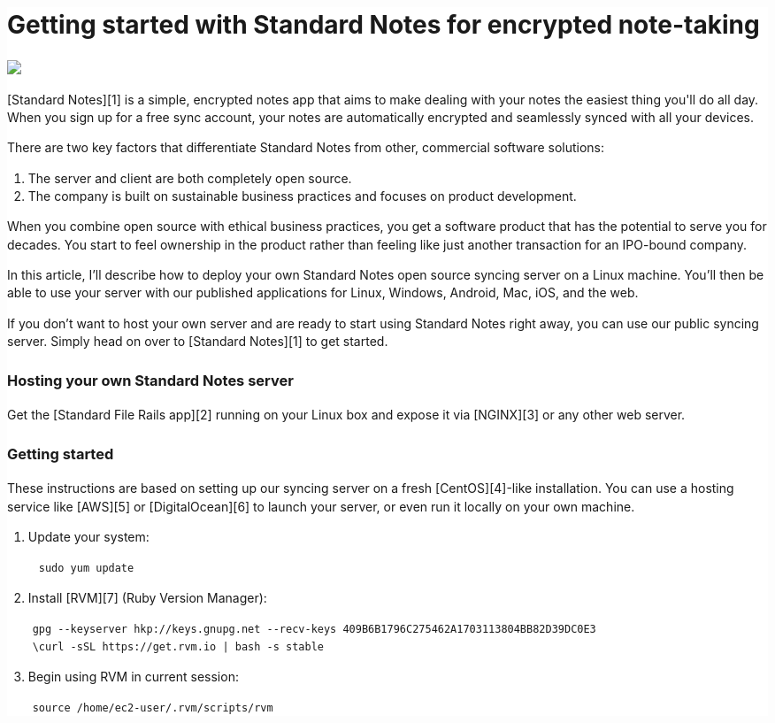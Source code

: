 Getting started with Standard Notes for encrypted note-taking
======

![](https://opensource.com/sites/default/files/styles/image-full-size/public/lead-images/features_solutions_command_data.png?itok=4_VQN3RK)

[Standard Notes][1] is a simple, encrypted notes app that aims to make dealing with your notes the easiest thing you'll do all day. When you sign up for a free sync account, your notes are automatically encrypted and seamlessly synced with all your devices.

There are two key factors that differentiate Standard Notes from other, commercial software solutions:

  1. The server and client are both completely open source.
  2. The company is built on sustainable business practices and focuses on product development.



When you combine open source with ethical business practices, you get a software product that has the potential to serve you for decades. You start to feel ownership in the product rather than feeling like just another transaction for an IPO-bound company.

In this article, I’ll describe how to deploy your own Standard Notes open source syncing server on a Linux machine. You’ll then be able to use your server with our published applications for Linux, Windows, Android, Mac, iOS, and the web.

If you don’t want to host your own server and are ready to start using Standard Notes right away, you can use our public syncing server. Simply head on over to [Standard Notes][1] to get started.

### Hosting your own Standard Notes server

Get the [Standard File Rails app][2] running on your Linux box and expose it via [NGINX][3] or any other web server.

### Getting started

These instructions are based on setting up our syncing server on a fresh [CentOS][4]-like installation. You can use a hosting service like [AWS][5] or [DigitalOcean][6] to launch your server, or even run it locally on your own machine.

  1. Update your system:
  
```
     sudo yum update

```

  2. Install [RVM][7] (Ruby Version Manager):

```
    gpg --keyserver hkp://keys.gnupg.net --recv-keys 409B6B1796C275462A1703113804BB82D39DC0E3
    \curl -sSL https://get.rvm.io | bash -s stable

```

  3. Begin using RVM in current session:
```
    source /home/ec2-user/.rvm/scripts/rvm

```
